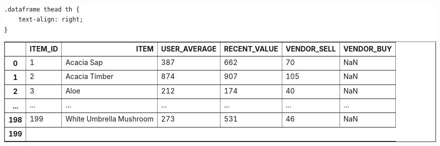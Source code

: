     .dataframe thead th {
        text-align: right;
    }
</style>
<table border="1" class="dataframe">
  <thead>
    <tr style="text-align: right;">
      <th></th>
      <th>ITEM_ID</th>
      <th>ITEM</th>
      <th>USER_AVERAGE</th>
      <th>RECENT_VALUE</th>
      <th>VENDOR_SELL</th>
      <th>VENDOR_BUY</th>
    </tr>
  </thead>
  <tbody>
    <tr>
      <th>0</th>
      <td>1</td>
      <td>Acacia Sap</td>
      <td>387</td>
      <td>662</td>
      <td>70</td>
      <td>NaN</td>
    </tr>
    <tr>
      <th>1</th>
      <td>2</td>
      <td>Acacia Timber</td>
      <td>874</td>
      <td>907</td>
      <td>105</td>
      <td>NaN</td>
    </tr>
    <tr>
      <th>2</th>
      <td>3</td>
      <td>Aloe</td>
      <td>212</td>
      <td>174</td>
      <td>40</td>
      <td>NaN</td>
    </tr>
    <tr>
      <th>...</th>
      <td>...</td>
      <td>...</td>
      <td>...</td>
      <td>...</td>
      <td>...</td>
      <td>...</td>
    </tr>
    <tr>
      <th>198</th>
      <td>199</td>
      <td>White Umbrella Mushroom</td>
      <td>273</td>
      <td>531</td>
      <td>46</td>
      <td>NaN</td>
    </tr>
    <tr>
      <th>199</th>